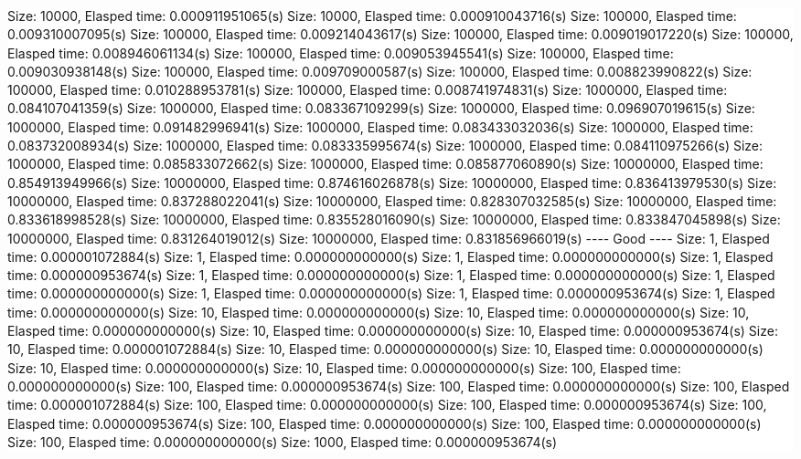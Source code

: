 Size:     10000, Elasped time: 0.000911951065(s)
Size:     10000, Elasped time: 0.000910043716(s)
Size:    100000, Elasped time: 0.009310007095(s)
Size:    100000, Elasped time: 0.009214043617(s)
Size:    100000, Elasped time: 0.009019017220(s)
Size:    100000, Elasped time: 0.008946061134(s)
Size:    100000, Elasped time: 0.009053945541(s)
Size:    100000, Elasped time: 0.009030938148(s)
Size:    100000, Elasped time: 0.009709000587(s)
Size:    100000, Elasped time: 0.008823990822(s)
Size:    100000, Elasped time: 0.010288953781(s)
Size:    100000, Elasped time: 0.008741974831(s)
Size:   1000000, Elasped time: 0.084107041359(s)
Size:   1000000, Elasped time: 0.083367109299(s)
Size:   1000000, Elasped time: 0.096907019615(s)
Size:   1000000, Elasped time: 0.091482996941(s)
Size:   1000000, Elasped time: 0.083433032036(s)
Size:   1000000, Elasped time: 0.083732008934(s)
Size:   1000000, Elasped time: 0.083335995674(s)
Size:   1000000, Elasped time: 0.084110975266(s)
Size:   1000000, Elasped time: 0.085833072662(s)
Size:   1000000, Elasped time: 0.085877060890(s)
Size:  10000000, Elasped time: 0.854913949966(s)
Size:  10000000, Elasped time: 0.874616026878(s)
Size:  10000000, Elasped time: 0.836413979530(s)
Size:  10000000, Elasped time: 0.837288022041(s)
Size:  10000000, Elasped time: 0.828307032585(s)
Size:  10000000, Elasped time: 0.833618998528(s)
Size:  10000000, Elasped time: 0.835528016090(s)
Size:  10000000, Elasped time: 0.833847045898(s)
Size:  10000000, Elasped time: 0.831264019012(s)
Size:  10000000, Elasped time: 0.831856966019(s)
---- Good ----
Size:         1, Elasped time: 0.000001072884(s)
Size:         1, Elasped time: 0.000000000000(s)
Size:         1, Elasped time: 0.000000000000(s)
Size:         1, Elasped time: 0.000000953674(s)
Size:         1, Elasped time: 0.000000000000(s)
Size:         1, Elasped time: 0.000000000000(s)
Size:         1, Elasped time: 0.000000000000(s)
Size:         1, Elasped time: 0.000000000000(s)
Size:         1, Elasped time: 0.000000953674(s)
Size:         1, Elasped time: 0.000000000000(s)
Size:        10, Elasped time: 0.000000000000(s)
Size:        10, Elasped time: 0.000000000000(s)
Size:        10, Elasped time: 0.000000000000(s)
Size:        10, Elasped time: 0.000000000000(s)
Size:        10, Elasped time: 0.000000953674(s)
Size:        10, Elasped time: 0.000001072884(s)
Size:        10, Elasped time: 0.000000000000(s)
Size:        10, Elasped time: 0.000000000000(s)
Size:        10, Elasped time: 0.000000000000(s)
Size:        10, Elasped time: 0.000000000000(s)
Size:       100, Elasped time: 0.000000000000(s)
Size:       100, Elasped time: 0.000000953674(s)
Size:       100, Elasped time: 0.000000000000(s)
Size:       100, Elasped time: 0.000001072884(s)
Size:       100, Elasped time: 0.000000000000(s)
Size:       100, Elasped time: 0.000000953674(s)
Size:       100, Elasped time: 0.000000953674(s)
Size:       100, Elasped time: 0.000000000000(s)
Size:       100, Elasped time: 0.000000000000(s)
Size:       100, Elasped time: 0.000000000000(s)
Size:      1000, Elasped time: 0.000000953674(s)